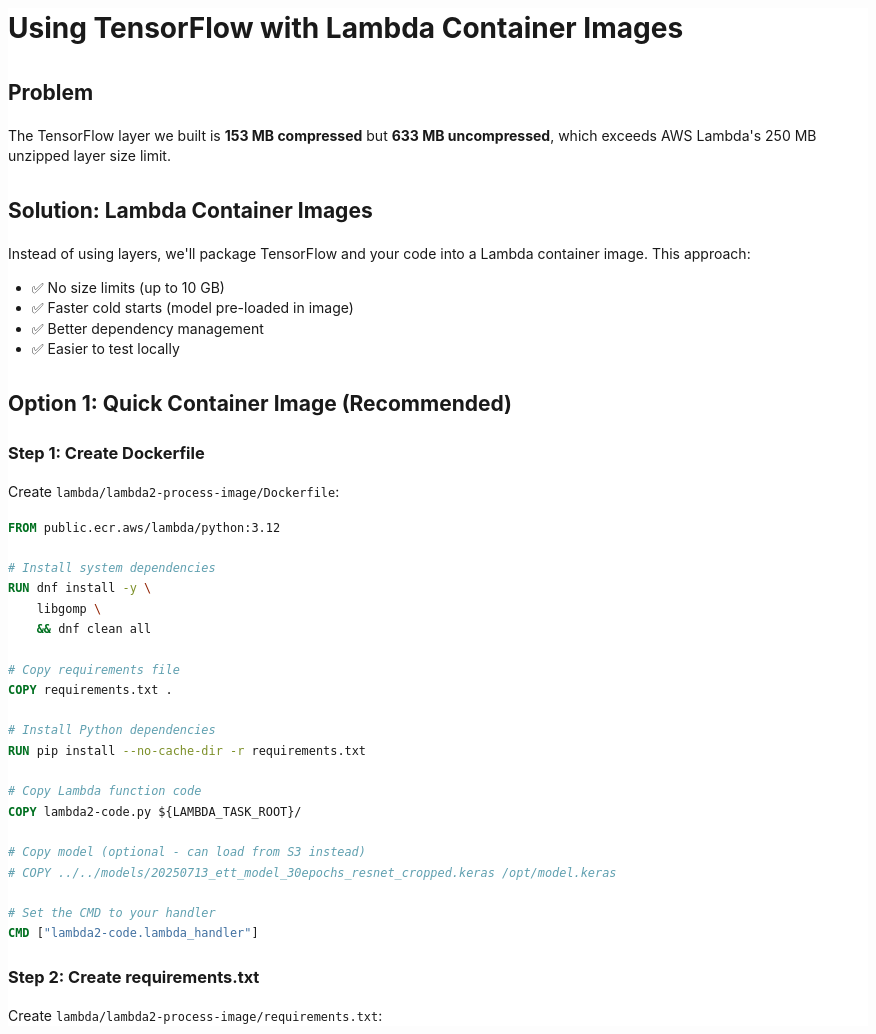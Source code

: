 # Using TensorFlow with Lambda Container Images

## Problem

The TensorFlow layer we built is **153 MB compressed** but **633 MB uncompressed**, which exceeds AWS Lambda's 250 MB unzipped layer size limit.

## Solution: Lambda Container Images

Instead of using layers, we'll package TensorFlow and your code into a Lambda container image. This approach:
- ✅ No size limits (up to 10 GB)
- ✅ Faster cold starts (model pre-loaded in image)
- ✅ Better dependency management
- ✅ Easier to test locally

## Option 1: Quick Container Image (Recommended)

### Step 1: Create Dockerfile

Create `lambda/lambda2-process-image/Dockerfile`:

```dockerfile
FROM public.ecr.aws/lambda/python:3.12

# Install system dependencies
RUN dnf install -y \
    libgomp \
    && dnf clean all

# Copy requirements file
COPY requirements.txt .

# Install Python dependencies
RUN pip install --no-cache-dir -r requirements.txt

# Copy Lambda function code
COPY lambda2-code.py ${LAMBDA_TASK_ROOT}/

# Copy model (optional - can load from S3 instead)
# COPY ../../models/20250713_ett_model_30epochs_resnet_cropped.keras /opt/model.keras

# Set the CMD to your handler
CMD ["lambda2-code.lambda_handler"]
```

### Step 2: Create requirements.txt

Create `lambda/lambda2-process-image/requirements.txt`:
